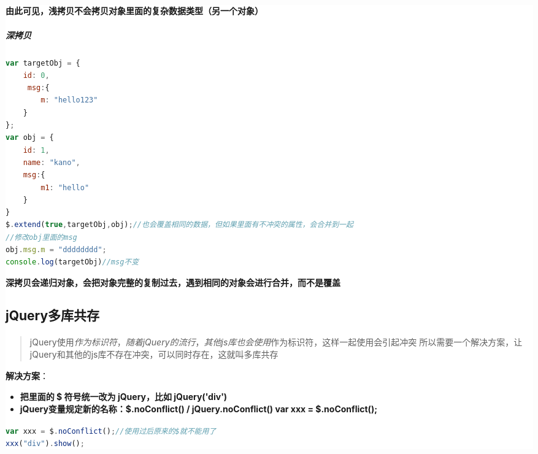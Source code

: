 **由此可见，浅拷贝不会拷贝对象里面的复杂数据类型（另一个对象）**

##### 深拷贝

```javascript
var targetObj = {
    id: 0,
     msg:{
	    m: "hello123"
	}
};
var obj = {
    id: 1,
    name: "kano",
    msg:{
	    m1: "hello"
	}
}
$.extend(true,targetObj,obj);//也会覆盖相同的数据，但如果里面有不冲突的属性，会合并到一起
//修改obj里面的msg
obj.msg.m = "dddddddd";
console.log(targetObj)//msg不变
```

**深拷贝会递归对象，会把对象完整的复制过去，遇到相同的对象会进行合并，而不是覆盖**



## jQuery多库共存

> jQuery使用$作为标识符，随着jQuery的流行，其他js库也会使用$作为标识符，这样一起使用会引起冲突
> 所以需要一个解决方案，让jQuery和其他的js库不存在冲突，可以同时存在，这就叫多库共存

**解决方案**：

* **把里面的 $ 符号统一改为 jQuery，比如 jQuery('div')** 
* **jQuery变量规定新的名称：$.noConflict()  /  jQuery.noConflict()    var xxx = $.noConflict();**

```javascript
var xxx = $.noConflict();//使用过后原来的$就不能用了
xxx("div").show();
```

